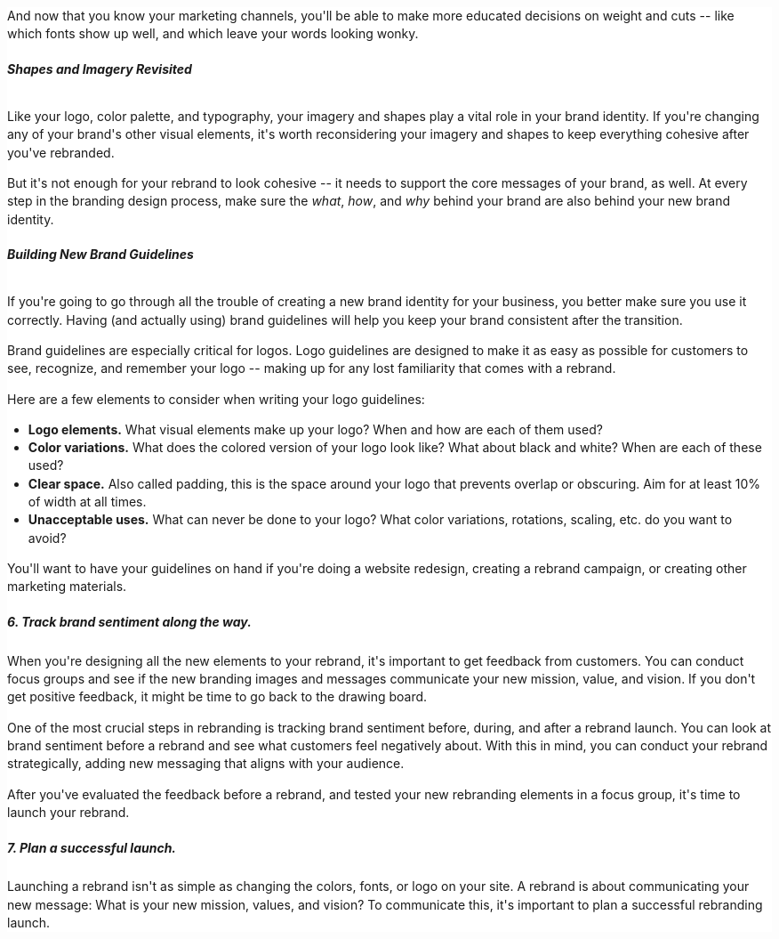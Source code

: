 And now that you know your marketing channels, you'll be able to make more educated decisions on weight and cuts -- like which fonts show up well, and which leave your words looking wonky.

###### **Shapes and Imagery Revisited**

Like your logo, color palette, and typography, your imagery and shapes play a vital role in your brand identity. If you're changing any of your brand's other visual elements, it's worth reconsidering your imagery and shapes to keep everything cohesive after you've rebranded.

But it's not enough for your rebrand to look cohesive -- it needs to support the core messages of your brand, as well. At every step in the branding design process, make sure the *what*, *how*, and *why* behind your brand are also behind your new brand identity.

###### **Building New Brand Guidelines**

If you're going to go through all the trouble of creating a new brand identity for your business, you better make sure you use it correctly. Having (and actually using) brand guidelines will help you keep your brand consistent after the transition.

Brand guidelines are especially critical for logos. Logo guidelines are designed to make it as easy as possible for customers to see, recognize, and remember your logo -- making up for any lost familiarity that comes with a rebrand.

Here are a few elements to consider when writing your logo guidelines:

* **Logo elements.** What visual elements make up your logo? When and how are each of them used?
* **Color variations.** What does the colored version of your logo look like? What about black and white? When are each of these used?
* **Clear space.** Also called padding, this is the space around your logo that prevents overlap or obscuring. Aim for at least 10% of width at all times.
* **Unacceptable uses.** What can never be done to your logo? What color variations, rotations, scaling, etc. do you want to avoid?

You'll want to have your guidelines on hand if you're doing a website redesign, creating a rebrand campaign, or creating other marketing materials.

##### 6. Track brand sentiment along the way.

When you're designing all the new elements to your rebrand, it's important to get feedback from customers. You can conduct focus groups and see if the new branding images and messages communicate your new mission, value, and vision. If you don't get positive feedback, it might be time to go back to the drawing board.

One of the most crucial steps in rebranding is tracking brand sentiment before, during, and after a rebrand launch. You can look at brand sentiment before a rebrand and see what customers feel negatively about. With this in mind, you can conduct your rebrand strategically, adding new messaging that aligns with your audience.

After you've evaluated the feedback before a rebrand, and tested your new rebranding elements in a focus group, it's time to launch your rebrand.

##### 7. Plan a successful launch.

Launching a rebrand isn't as simple as changing the colors, fonts, or logo on your site. A rebrand is about communicating your new message: What is your new mission, values, and vision? To communicate this, it's important to plan a successful rebranding launch.
